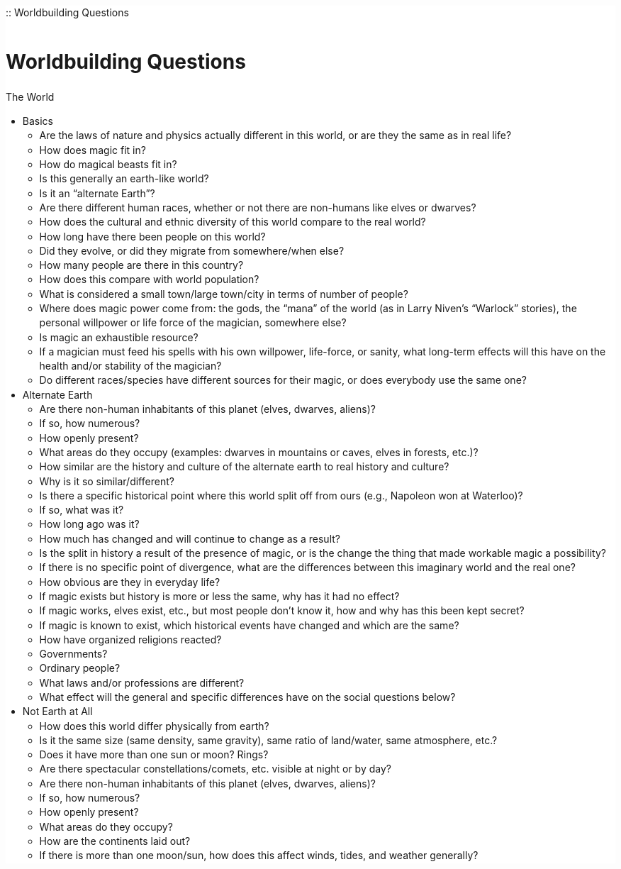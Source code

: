 :: Worldbuilding Questions
# Worldbuilding Questions
The World
- Basics
	- Are the laws of nature and physics actually different in this world, or are they the same as in real life? 
	- How does magic fit in? 
	- How do magical beasts fit in?
	- Is this generally an earth-like world? 
	- Is it an “alternate Earth”?
	- Are there different human races, whether or not there are non-humans like elves or dwarves? 
	- How does the cultural and ethnic diversity of this world compare to the real world?
	- How long have there been people on this world? 
	- Did they evolve, or did they migrate from somewhere/when else?
	- How many people are there in this country? 
	- How does this compare with world population? 
	- What is considered a small town/large town/city in terms of number of people?
	- Where does magic power come from: the gods, the “mana” of the world (as in Larry Niven’s “Warlock” stories), the personal willpower or life force of the magician, somewhere else? 
	- Is magic an exhaustible resource? 
	- If a magician must feed his spells with his own willpower, life-force, or sanity, what long-term effects will this have on the health and/or stability of the magician? 
	- Do different races/species have different sources for their magic, or does everybody use the same one?
- Alternate Earth
	- Are there non-human inhabitants of this planet (elves, dwarves, aliens)? 
	- If so, how numerous? 
	- How openly present? 
	- What areas do they occupy (examples: dwarves in mountains or caves, elves in forests, etc.)?
	- How similar are the history and culture of the alternate earth to real history and culture? 
	- Why is it so similar/different?
	- Is there a specific historical point where this world split off from ours (e.g., Napoleon won at Waterloo)? 
	- If so, what was it? 
	- How long ago was it? 
	- How much has changed and will continue to change as a result? 
	- Is the split in history a result of the presence of magic, or is the change the thing that made workable magic a possibility?
	- If there is no specific point of divergence, what are the differences between this imaginary world and the real one? 
	- How obvious are they in everyday life? 
	- If magic exists but history is more or less the same, why has it had no effect? 
	- If magic works, elves exist, etc., but most people don’t know it, how and why has this been kept secret?
	- If magic is known to exist, which historical events have changed and which are the same? 
	- How have organized religions reacted? 
	- Governments? 
	- Ordinary people? 
	- What laws and/or professions are different? 
	- What effect will the general and specific differences have on the social questions below?
- Not Earth at All
	- How does this world differ physically from earth? 
	- Is it the same size (same density, same gravity), same ratio of land/water, same atmosphere, etc.? 
	- Does it have more than one sun or moon? Rings? 
	- Are there spectacular constellations/comets, etc. visible at night or by day?
	- Are there non-human inhabitants of this planet (elves, dwarves, aliens)? 
	- If so, how numerous? 
	- How openly present? 
	- What areas do they occupy?
	- How are the continents laid out? 
	- If there is more than one moon/sun, how does this affect winds, tides, and weather generally?
